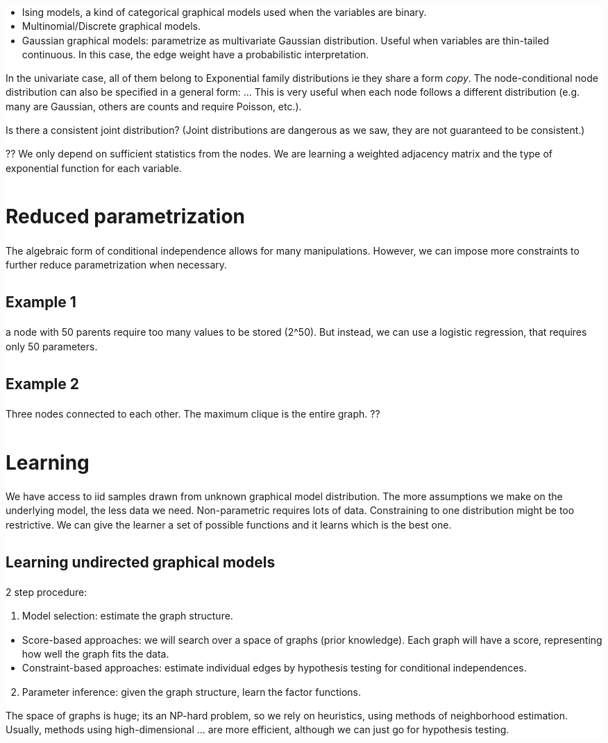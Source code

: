 - Ising models, a kind of categorical graphical models used when the variables are binary.
- Multinomial/Discrete graphical models.
- Gaussian graphical models: parametrize as multivariate Gaussian distribution. Useful when variables are thin-tailed continuous. In this case, the edge weight have a probabilistic interpretation.

In the univariate case, all of them belong to Exponential family distributions ie they share a form $copy$. The node-conditional node distribution can also be specified in a general form: ... This is very useful when each node follows a different distribution (e.g. many are Gaussian, others are counts and require Poisson, etc.).

Is there a consistent joint distribution? (Joint distributions are dangerous as we saw, they are not guaranteed to be consistent.)

?? We only depend on sufficient statistics from the nodes. We are learning a weighted adjacency matrix and the type of exponential function for each variable.

# Reduced parametrization

The algebraic form of conditional independence allows for many manipulations. However, we can impose more constraints to further reduce parametrization when necessary.

## Example 1

a node with 50 parents require too many values to be stored (2^50). But instead, we can use a logistic regression, that requires only 50 parameters.

## Example 2

Three nodes connected to each other. The maximum clique is the entire graph. ??

# Learning

We have access to iid samples drawn from unknown graphical model distribution. The more assumptions we make on the underlying model, the less data we need. Non-parametric requires lots of data. Constraining to one distribution might be too restrictive. We can give the learner a set of possible functions and it learns which is the best one.

## Learning undirected graphical models

2 step procedure:

1. Model selection: estimate the graph structure.
  - Score-based approaches: we will search over a space of graphs (prior knowledge). Each graph will have a score, representing how well the graph fits the data.
  - Constraint-based approaches: estimate individual edges by hypothesis testing for conditional independences.
2. Parameter inference: given the graph structure, learn the factor functions.

The space of graphs is huge; its an NP-hard problem, so we rely on heuristics, using methods of neighborhood estimation. Usually, methods using high-dimensional ... are more efficient, although we can just go for hypothesis testing.
